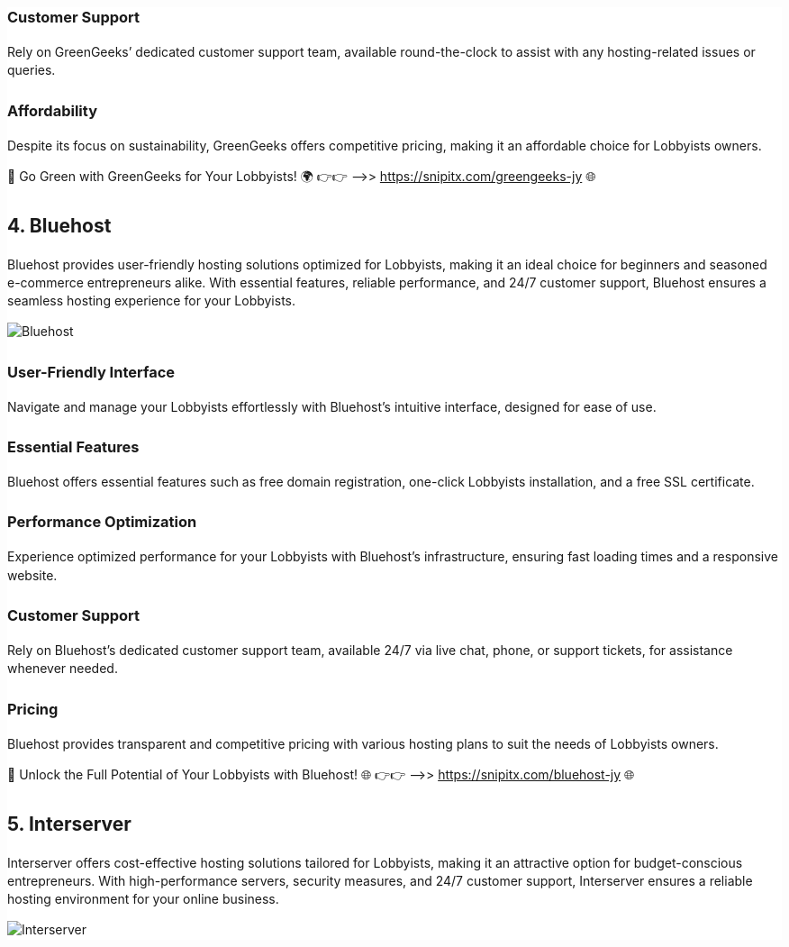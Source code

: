 ### Customer Support
Rely on GreenGeeks’ dedicated customer support team, available round-the-clock to assist with any hosting-related issues or queries.

### Affordability
Despite its focus on sustainability, GreenGeeks offers competitive pricing, making it an affordable choice for Lobbyists owners.

🌿 Go Green with GreenGeeks for Your Lobbyists! 🌍
👉👉 -->> https://snipitx.com/greengeeks-jy 🌐

## 4. Bluehost

Bluehost provides user-friendly hosting solutions optimized for Lobbyists, making it an ideal choice for beginners and seasoned e-commerce entrepreneurs alike. With essential features, reliable performance, and 24/7 customer support, Bluehost ensures a seamless hosting experience for your Lobbyists.

![Bluehost](https://i.imgur.com/PasFF9E.jpeg "Bluehost Hosting")

### User-Friendly Interface
Navigate and manage your Lobbyists effortlessly with Bluehost’s intuitive interface, designed for ease of use.

### Essential Features
Bluehost offers essential features such as free domain registration, one-click Lobbyists installation, and a free SSL certificate.

### Performance Optimization
Experience optimized performance for your Lobbyists with Bluehost’s infrastructure, ensuring fast loading times and a responsive website.

### Customer Support
Rely on Bluehost’s dedicated customer support team, available 24/7 via live chat, phone, or support tickets, for assistance whenever needed.

### Pricing
Bluehost provides transparent and competitive pricing with various hosting plans to suit the needs of Lobbyists owners.

🚀 Unlock the Full Potential of Your Lobbyists with Bluehost! 🌐
👉👉 -->> https://snipitx.com/bluehost-jy 🌐

## 5. Interserver

Interserver offers cost-effective hosting solutions tailored for Lobbyists, making it an attractive option for budget-conscious entrepreneurs. With high-performance servers, security measures, and 24/7 customer support, Interserver ensures a reliable hosting environment for your online business.

![Interserver](https://i.imgur.com/OM5dOEW.jpeg "Interserver Hosting")
